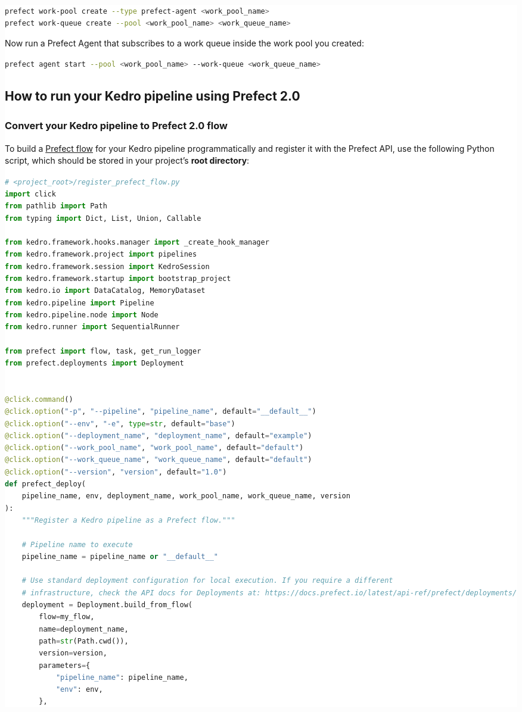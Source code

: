 ```bash
prefect work-pool create --type prefect-agent <work_pool_name>
prefect work-queue create --pool <work_pool_name> <work_queue_name>
```

Now run a Prefect Agent that subscribes to a work queue inside the work pool you created:

```bash
prefect agent start --pool <work_pool_name> --work-queue <work_queue_name>
```

## How to run your Kedro pipeline using Prefect 2.0

### Convert your Kedro pipeline to Prefect 2.0 flow

To build a [Prefect flow](https://docs-2.prefect.io/latest/concepts/flows/) for your Kedro pipeline programmatically and register it with the Prefect API, use the following Python script, which should be stored in your project’s **root directory**:

```python
# <project_root>/register_prefect_flow.py
import click
from pathlib import Path
from typing import Dict, List, Union, Callable

from kedro.framework.hooks.manager import _create_hook_manager
from kedro.framework.project import pipelines
from kedro.framework.session import KedroSession
from kedro.framework.startup import bootstrap_project
from kedro.io import DataCatalog, MemoryDataset
from kedro.pipeline import Pipeline
from kedro.pipeline.node import Node
from kedro.runner import SequentialRunner

from prefect import flow, task, get_run_logger
from prefect.deployments import Deployment


@click.command()
@click.option("-p", "--pipeline", "pipeline_name", default="__default__")
@click.option("--env", "-e", type=str, default="base")
@click.option("--deployment_name", "deployment_name", default="example")
@click.option("--work_pool_name", "work_pool_name", default="default")
@click.option("--work_queue_name", "work_queue_name", default="default")
@click.option("--version", "version", default="1.0")
def prefect_deploy(
    pipeline_name, env, deployment_name, work_pool_name, work_queue_name, version
):
    """Register a Kedro pipeline as a Prefect flow."""

    # Pipeline name to execute
    pipeline_name = pipeline_name or "__default__"

    # Use standard deployment configuration for local execution. If you require a different
    # infrastructure, check the API docs for Deployments at: https://docs.prefect.io/latest/api-ref/prefect/deployments/
    deployment = Deployment.build_from_flow(
        flow=my_flow,
        name=deployment_name,
        path=str(Path.cwd()),
        version=version,
        parameters={
            "pipeline_name": pipeline_name,
            "env": env,
        },
```